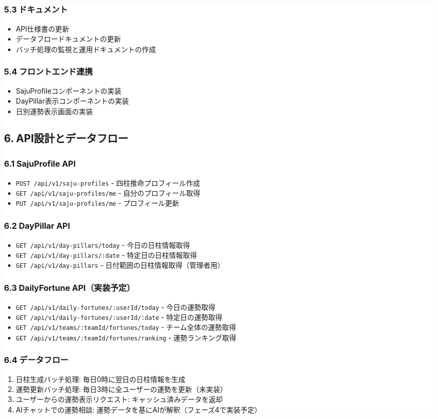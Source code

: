 ### 5.3 ドキュメント
- API仕様書の更新
- データフロードキュメントの更新
- バッチ処理の監視と運用ドキュメントの作成

### 5.4 フロントエンド連携
- SajuProfileコンポーネントの実装
- DayPillar表示コンポーネントの実装
- 日別運勢表示画面の実装

## 6. API設計とデータフロー

### 6.1 SajuProfile API
- `POST /api/v1/saju-profiles` - 四柱推命プロフィール作成
- `GET /api/v1/saju-profiles/me` - 自分のプロフィール取得
- `PUT /api/v1/saju-profiles/me` - プロフィール更新

### 6.2 DayPillar API
- `GET /api/v1/day-pillars/today` - 今日の日柱情報取得
- `GET /api/v1/day-pillars/:date` - 特定日の日柱情報取得
- `GET /api/v1/day-pillars` - 日付範囲の日柱情報取得（管理者用）

### 6.3 DailyFortune API（実装予定）
- `GET /api/v1/daily-fortunes/:userId/today` - 今日の運勢取得
- `GET /api/v1/daily-fortunes/:userId/:date` - 特定日の運勢取得
- `GET /api/v1/teams/:teamId/fortunes/today` - チーム全体の運勢取得
- `GET /api/v1/teams/:teamId/fortunes/ranking` - 運勢ランキング取得

### 6.4 データフロー
1. 日柱生成バッチ処理: 毎日0時に翌日の日柱情報を生成
2. 運勢更新バッチ処理: 毎日3時に全ユーザーの運勢を更新（未実装）
3. ユーザーからの運勢表示リクエスト: キャッシュ済みデータを返却
4. AIチャットでの運勢相談: 運勢データを基にAIが解釈（フェーズ4で実装予定）